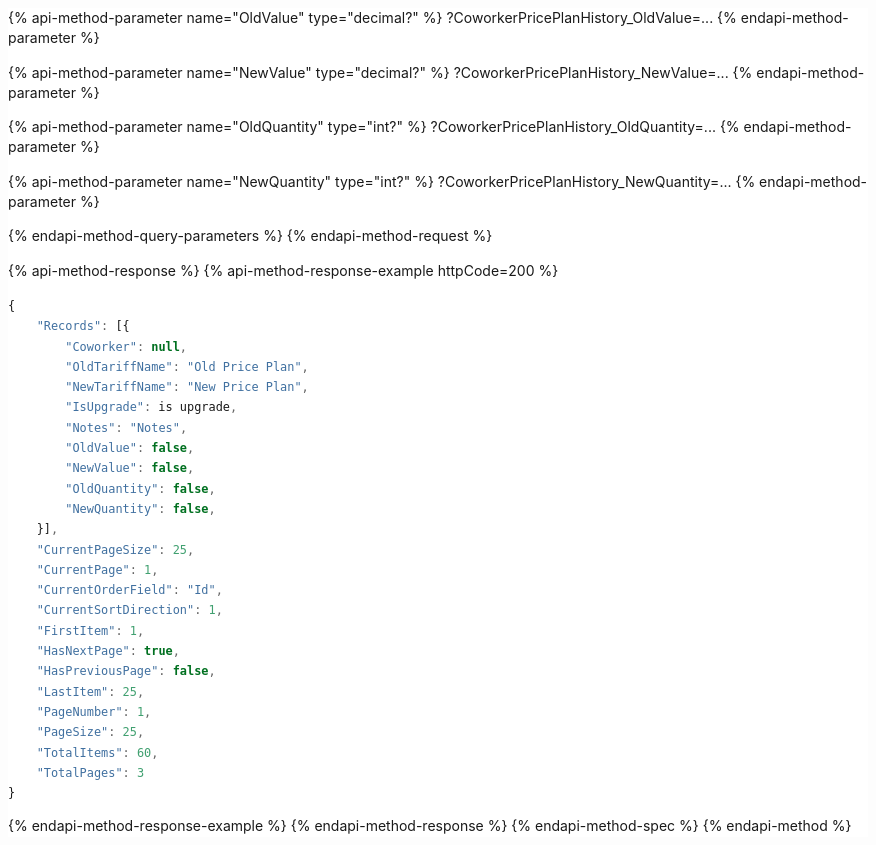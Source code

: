 
{% api-method-parameter name="OldValue" type="decimal?" %}
?CoworkerPricePlanHistory\_OldValue=...
{% endapi-method-parameter %}


{% api-method-parameter name="NewValue" type="decimal?" %}
?CoworkerPricePlanHistory\_NewValue=...
{% endapi-method-parameter %}


{% api-method-parameter name="OldQuantity" type="int?" %}
?CoworkerPricePlanHistory\_OldQuantity=...
{% endapi-method-parameter %}


{% api-method-parameter name="NewQuantity" type="int?" %}
?CoworkerPricePlanHistory\_NewQuantity=...
{% endapi-method-parameter %}


{% endapi-method-query-parameters %}
{% endapi-method-request %}

{% api-method-response %}
{% api-method-response-example httpCode=200 %}


```javascript
{
    "Records": [{
        "Coworker": null,
        "OldTariffName": "Old Price Plan",
        "NewTariffName": "New Price Plan",
        "IsUpgrade": is upgrade,
        "Notes": "Notes",
        "OldValue": false,
        "NewValue": false,
        "OldQuantity": false,
        "NewQuantity": false,
    }],
    "CurrentPageSize": 25,
    "CurrentPage": 1,
    "CurrentOrderField": "Id",
    "CurrentSortDirection": 1,
    "FirstItem": 1,
    "HasNextPage": true,
    "HasPreviousPage": false,
    "LastItem": 25,
    "PageNumber": 1,
    "PageSize": 25,
    "TotalItems": 60,
    "TotalPages": 3
}

```
{% endapi-method-response-example %}
{% endapi-method-response %}
{% endapi-method-spec %}
{% endapi-method %}
